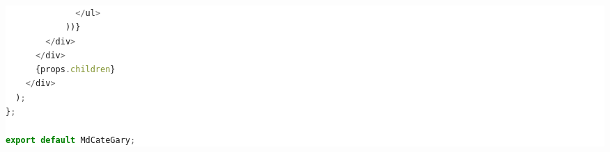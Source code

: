 ```typescript
              </ul>
            ))}
        </div>
      </div>
      {props.children}
    </div>
  );
};

export default MdCateGary;
```
